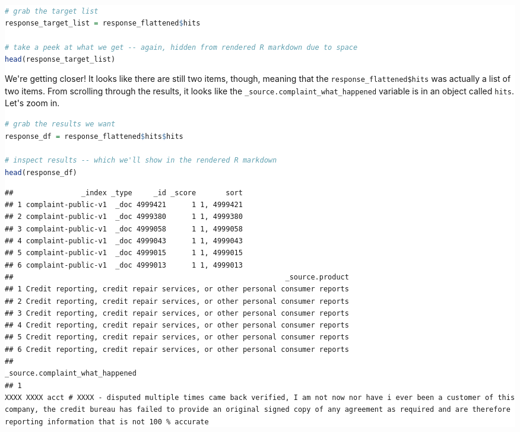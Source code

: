 
```r
# grab the target list
response_target_list = response_flattened$hits

# take a peek at what we get -- again, hidden from rendered R markdown due to space
head(response_target_list)
```

We're getting closer! It looks like there are still two items, though,
meaning that the `response_flattened$hits` was actually a list of two items.
From scrolling through the results, it looks like the `_source.complaint_what_happened` variable
is in an object called `hits`. Let's zoom in.


```r
# grab the results we want
response_df = response_flattened$hits$hits

# inspect results -- which we'll show in the rendered R markdown
head(response_df)
```

```
##                _index _type     _id _score       sort
## 1 complaint-public-v1  _doc 4999421      1 1, 4999421
## 2 complaint-public-v1  _doc 4999380      1 1, 4999380
## 3 complaint-public-v1  _doc 4999058      1 1, 4999058
## 4 complaint-public-v1  _doc 4999043      1 1, 4999043
## 5 complaint-public-v1  _doc 4999015      1 1, 4999015
## 6 complaint-public-v1  _doc 4999013      1 1, 4999013
##                                                                _source.product
## 1 Credit reporting, credit repair services, or other personal consumer reports
## 2 Credit reporting, credit repair services, or other personal consumer reports
## 3 Credit reporting, credit repair services, or other personal consumer reports
## 4 Credit reporting, credit repair services, or other personal consumer reports
## 5 Credit reporting, credit repair services, or other personal consumer reports
## 6 Credit reporting, credit repair services, or other personal consumer reports
##                                                                                                                                                                                                                                                                                                                                                                                                                                                                                                                                                                                                                                                                                                                                                                                                                                                                                                                                                                                                                                                                                                                                                                                                                                                                                                        _source.complaint_what_happened
## 1                                                                                                                                                                                                                                                                                                                                                                                                                                                                                                                                                                                                                                                                                                                                                                                                                                                                                                                                                                                                                                    XXXX XXXX acct # XXXX - disputed multiple times came back verified, I am not now nor have i ever been a customer of this company, the credit bureau has failed to provide an original signed copy of any agreement as required and are therefore reporting information that is not 100 % accurate
```